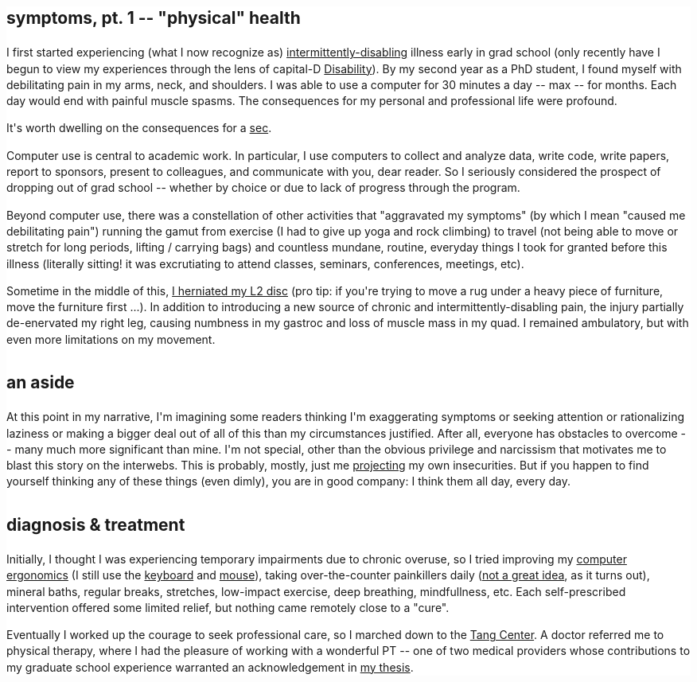 
## symptoms, pt. 1 -- "physical" health

I first started experiencing (what I now recognize as) [intermittently-disabling](https://www.cdc.gov/ncbddd/disabilityandhealth/disability.html) illness early in grad school (only recently have I begun to view my experiences through the lens of capital-D [Disability](https://en.wikipedia.org/wiki/Disability_studies)).  By my second year as a PhD student, I found myself with debilitating pain in my arms, neck, and shoulders.  I was able to use a computer for 30 minutes a day -- max -- for months.  Each day would end with painful muscle spasms.  The consequences for my personal and professional life were profound.

It's worth dwelling on the consequences for a [sec](https://en.wiktionary.org/wiki/hot_second).

Computer use is central to academic work.  In particular, I use computers to collect and analyze data, write code, write papers, report to sponsors, present to colleagues, and communicate with you, dear reader.  So I seriously considered the prospect of dropping out of grad school -- whether by choice or due to lack of progress through the program.

Beyond computer use, there was a constellation of other activities that "aggravated my symptoms" (by which I mean "caused me debilitating pain") running the gamut from exercise (I had to give up yoga and rock climbing) to travel (not being able to move or stretch for long periods, lifting / carrying bags) and countless mundane, routine, everyday things I took for granted before this illness (literally sitting!  it was excrutiating to attend classes, seminars, conferences, meetings, etc).

Sometime in the middle of this, [I herniated my L2 disc](https://en.wikipedia.org/wiki/Spinal_disc_herniation) (pro tip:  if you're trying to move a rug under a heavy piece of furniture, move the furniture first ...).  In addition to introducing a new source of chronic and intermittently-disabling pain, the injury partially de-enervated my right leg, causing numbness in my gastroc and loss of muscle mass in my quad.  I remained ambulatory, but with even more limitations on my movement.

## an aside

At this point in my narrative, I'm imagining some readers thinking I'm exaggerating symptoms or seeking attention or rationalizing laziness or making a bigger deal out of all of this than my circumstances justified.  After all, everyone has obstacles to overcome -- many much more significant than mine.  I'm not special, other than the obvious privilege and narcissism that motivates me to blast this story on the interwebs.  This is probably, mostly, just me [projecting](https://en.wikipedia.org/wiki/Psychological_projection) my own insecurities.  But if you happen to find yourself thinking any of these things (even dimly), you are in good company:  I think them all day, every day.  

## diagnosis & treatment

Initially, I thought I was experiencing temporary impairments due to chronic overuse, so I tried improving my [computer ergonomics](https://uhs.umich.edu/computerergonomics) (I still use the [keyboard](https://shop.goldtouch.com/products/goldtouch-go2-wired-mobile-keyboard-pc-mac) and [mouse](https://www.logitech.com/en-us/products/mice/mx-ergo-wireless-trackball-mouse.html)), taking over-the-counter painkillers daily ([not a great idea](https://www.ncbi.nlm.nih.gov/pmc/articles/PMC3158445/), as it turns out), mineral baths, regular breaks, stretches, low-impact exercise, deep breathing, mindfullness, etc.  Each self-prescribed intervention offered some limited relief, but nothing came remotely close to a "cure".  

Eventually I worked up the courage to seek professional care, so I marched down to the [Tang Center](https://uhs.berkeley.edu/).  A doctor referred me to physical therapy, where I had the pleasure of working with a wonderful PT -- one of two medical providers whose contributions to my graduate school experience warranted an acknowledgement in [my thesis](http://www.eecs.berkeley.edu/Pubs/TechRpts/2014/EECS-2014-167.html).
